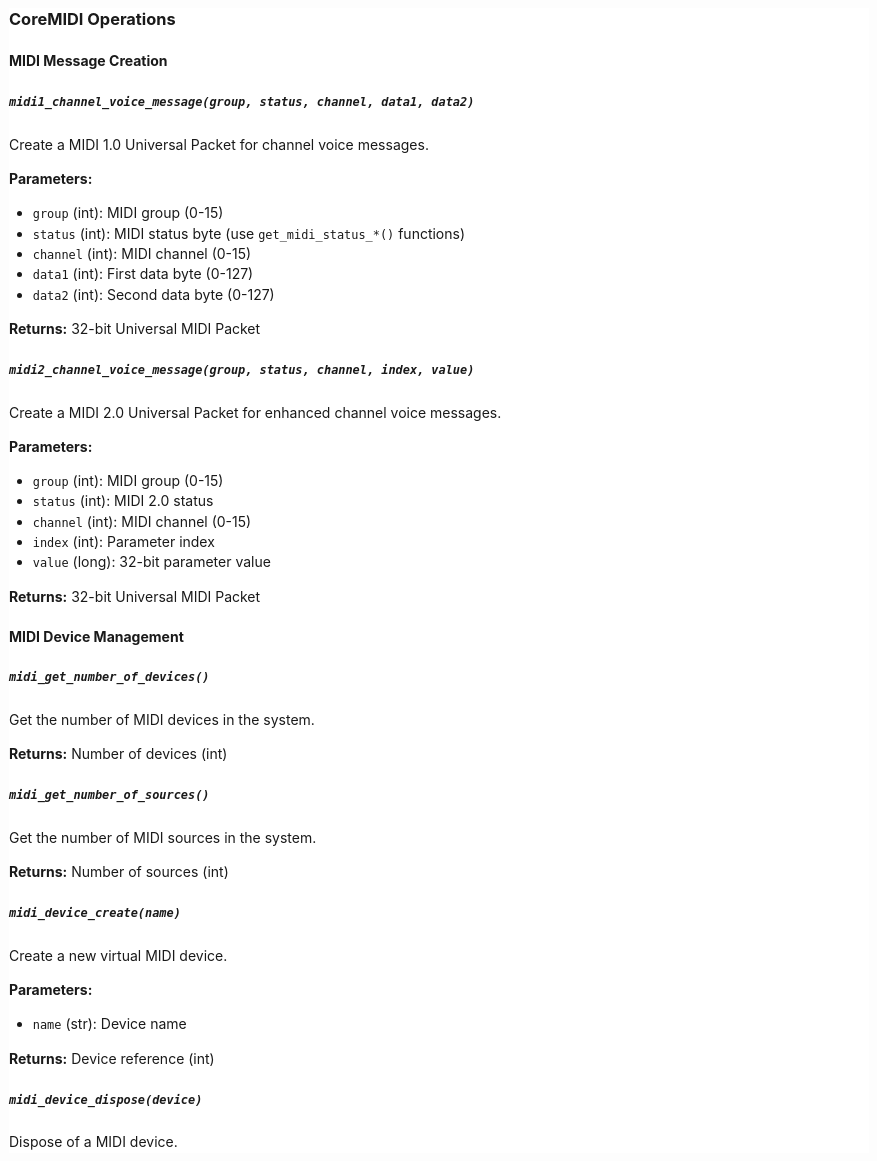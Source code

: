 ### CoreMIDI Operations

#### MIDI Message Creation

##### `midi1_channel_voice_message(group, status, channel, data1, data2)`

Create a MIDI 1.0 Universal Packet for channel voice messages.

**Parameters:**
- `group` (int): MIDI group (0-15)
- `status` (int): MIDI status byte (use `get_midi_status_*()` functions)
- `channel` (int): MIDI channel (0-15)
- `data1` (int): First data byte (0-127)
- `data2` (int): Second data byte (0-127)

**Returns:** 32-bit Universal MIDI Packet

##### `midi2_channel_voice_message(group, status, channel, index, value)`

Create a MIDI 2.0 Universal Packet for enhanced channel voice messages.

**Parameters:**
- `group` (int): MIDI group (0-15)
- `status` (int): MIDI 2.0 status
- `channel` (int): MIDI channel (0-15)
- `index` (int): Parameter index
- `value` (long): 32-bit parameter value

**Returns:** 32-bit Universal MIDI Packet

#### MIDI Device Management

##### `midi_get_number_of_devices()`

Get the number of MIDI devices in the system.

**Returns:** Number of devices (int)

##### `midi_get_number_of_sources()`

Get the number of MIDI sources in the system.

**Returns:** Number of sources (int)

##### `midi_device_create(name)`

Create a new virtual MIDI device.

**Parameters:**
- `name` (str): Device name

**Returns:** Device reference (int)

##### `midi_device_dispose(device)`

Dispose of a MIDI device.

